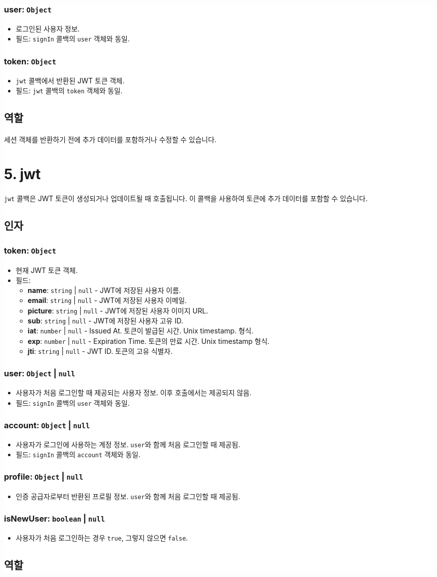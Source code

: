 ### **user**: `Object`

- 로그인된 사용자 정보.
- 필드: `signIn` 콜백의 `user` 객체와 동일.

### **token**: `Object`

- `jwt` 콜백에서 반환된 JWT 토큰 객체.
- 필드: `jwt` 콜백의 `token` 객체와 동일.

## 역할

세션 객체를 반환하기 전에 추가 데이터를 포함하거나 수정할 수 있습니다.

# 5. jwt

`jwt` 콜백은 JWT 토큰이 생성되거나 업데이트될 때 호출됩니다. 이 콜백을 사용하여 토큰에 추가 데이터를 포함할 수 있습니다.

## 인자

### **token**: `Object`

- 현재 JWT 토큰 객체.
- 필드:
  - **name**: `string` | `null` - JWT에 저장된 사용자 이름.
  - **email**: `string` | `null` - JWT에 저장된 사용자 이메일.
  - **picture**: `string` | `null` - JWT에 저장된 사용자 이미지 URL.
  - **sub**: `string` | `null` - JWT에 저장된 사용자 고유 ID.
  - **iat**: `number` | `null` - Issued At. 토큰이 발급된 시간. Unix timestamp. 형식.
  - **exp**: `number` | `null` - Expiration Time. 토큰의 만료 시간. Unix timestamp 형식.
  - **jti**: `string` | `null` - JWT ID. 토큰의 고유 식별자.

### **user**: `Object` | `null`

- 사용자가 처음 로그인할 때 제공되는 사용자 정보. 이후 호출에서는 제공되지 않음.
- 필드: `signIn` 콜백의 `user` 객체와 동일.

### **account**: `Object` | `null`

- 사용자가 로그인에 사용하는 계정 정보. `user`와 함께 처음 로그인할 때 제공됨.
- 필드: `signIn` 콜백의 `account` 객체와 동일.

### **profile**: `Object` | `null`

- 인증 공급자로부터 반환된 프로필 정보. `user`와 함께 처음 로그인할 때 제공됨.

### **isNewUser**: `boolean` | `null`

- 사용자가 처음 로그인하는 경우 `true`, 그렇지 않으면 `false`.

## 역할
